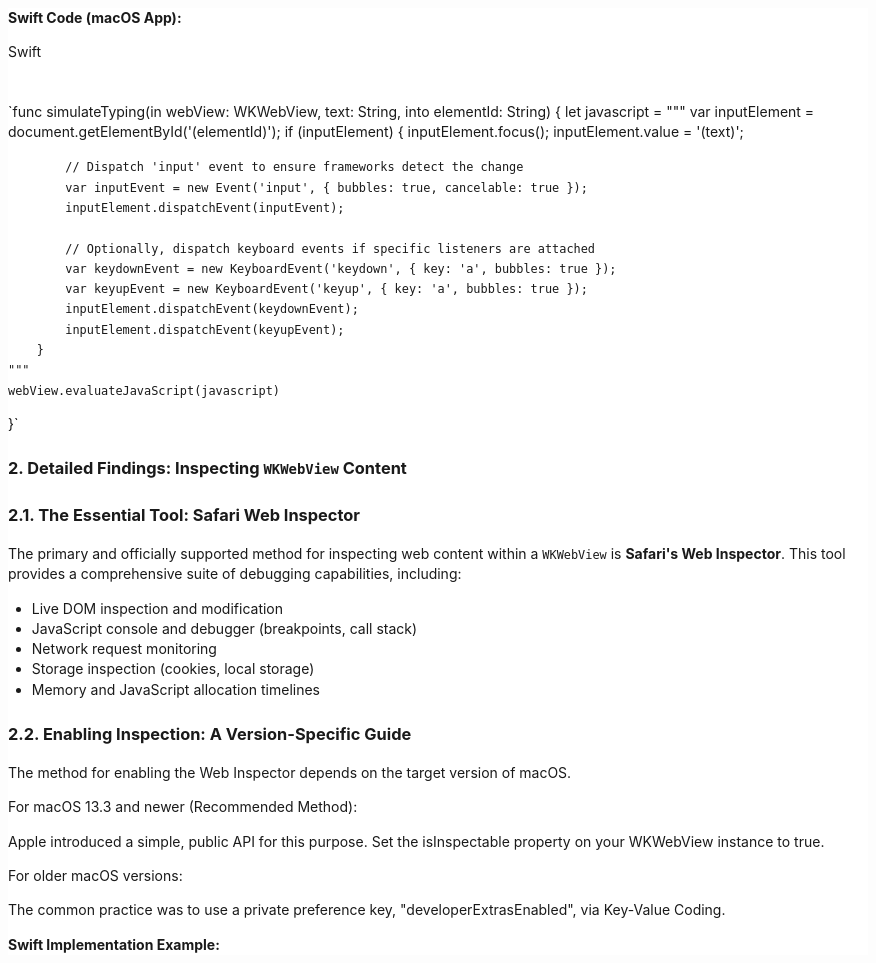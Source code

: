 **Swift Code (macOS App):**

Swift

# 

`func simulateTyping(in webView: WKWebView, text: String, into elementId: String) {
    let javascript = """
        var inputElement = document.getElementById('\(elementId)');
        if (inputElement) {
            inputElement.focus();
            inputElement.value = '\(text)';
            
            // Dispatch 'input' event to ensure frameworks detect the change
            var inputEvent = new Event('input', { bubbles: true, cancelable: true });
            inputElement.dispatchEvent(inputEvent);

            // Optionally, dispatch keyboard events if specific listeners are attached
            var keydownEvent = new KeyboardEvent('keydown', { key: 'a', bubbles: true });
            var keyupEvent = new KeyboardEvent('keyup', { key: 'a', bubbles: true });
            inputElement.dispatchEvent(keydownEvent);
            inputElement.dispatchEvent(keyupEvent);
        }
    """
    webView.evaluateJavaScript(javascript)
}`

### 2. Detailed Findings: Inspecting `WKWebView` Content

### 2.1. The Essential Tool: Safari Web Inspector

The primary and officially supported method for inspecting web content within a `WKWebView` is **Safari's Web Inspector**. This tool provides a comprehensive suite of debugging capabilities, including:

- Live DOM inspection and modification
- JavaScript console and debugger (breakpoints, call stack)
- Network request monitoring
- Storage inspection (cookies, local storage)
- Memory and JavaScript allocation timelines

### 2.2. Enabling Inspection: A Version-Specific Guide

The method for enabling the Web Inspector depends on the target version of macOS.

For macOS 13.3 and newer (Recommended Method):

Apple introduced a simple, public API for this purpose. Set the isInspectable property on your WKWebView instance to true.

For older macOS versions:

The common practice was to use a private preference key, "developerExtrasEnabled", via Key-Value Coding.

**Swift Implementation Example:**
